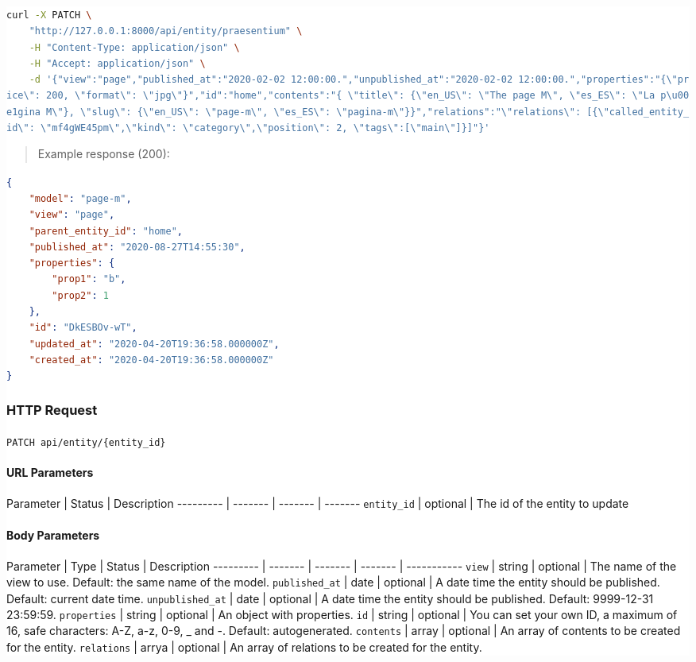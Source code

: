 ```php
```

```bash
curl -X PATCH \
    "http://127.0.0.1:8000/api/entity/praesentium" \
    -H "Content-Type: application/json" \
    -H "Accept: application/json" \
    -d '{"view":"page","published_at":"2020-02-02 12:00:00.","unpublished_at":"2020-02-02 12:00:00.","properties":"{\"price\": 200, \"format\": \"jpg\"}","id":"home","contents":"{ \"title\": {\"en_US\": \"The page M\", \"es_ES\": \"La p\u00e1gina M\"}, \"slug\": {\"en_US\": \"page-m\", \"es_ES\": \"pagina-m\"}}","relations":"\"relations\": [{\"called_entity_id\": \"mf4gWE45pm\",\"kind\": \"category\",\"position\": 2, \"tags\":[\"main\"]}]"}'

```


> Example response (200):

```json
{
    "model": "page-m",
    "view": "page",
    "parent_entity_id": "home",
    "published_at": "2020-08-27T14:55:30",
    "properties": {
        "prop1": "b",
        "prop2": 1
    },
    "id": "DkESBOv-wT",
    "updated_at": "2020-04-20T19:36:58.000000Z",
    "created_at": "2020-04-20T19:36:58.000000Z"
}
```

### HTTP Request
`PATCH api/entity/{entity_id}`

#### URL Parameters

Parameter | Status | Description
--------- | ------- | ------- | -------
    `entity_id` |  optional  | The id of the entity to update
#### Body Parameters
Parameter | Type | Status | Description
--------- | ------- | ------- | ------- | -----------
    `view` | string |  optional  | The name of the view to use. Default: the same name of the model.
        `published_at` | date |  optional  | A date time the entity should be published. Default: current date time.
        `unpublished_at` | date |  optional  | A date time the entity should be published. Default: 9999-12-31 23:59:59.
        `properties` | string |  optional  | An object with properties.
        `id` | string |  optional  | You can set your own ID, a maximum of 16, safe characters: A-Z, a-z, 0-9, _ and -. Default: autogenerated.
        `contents` | array |  optional  | An array of contents to be created for the entity.
        `relations` | arrya |  optional  | An array of relations to be created for the entity.
    